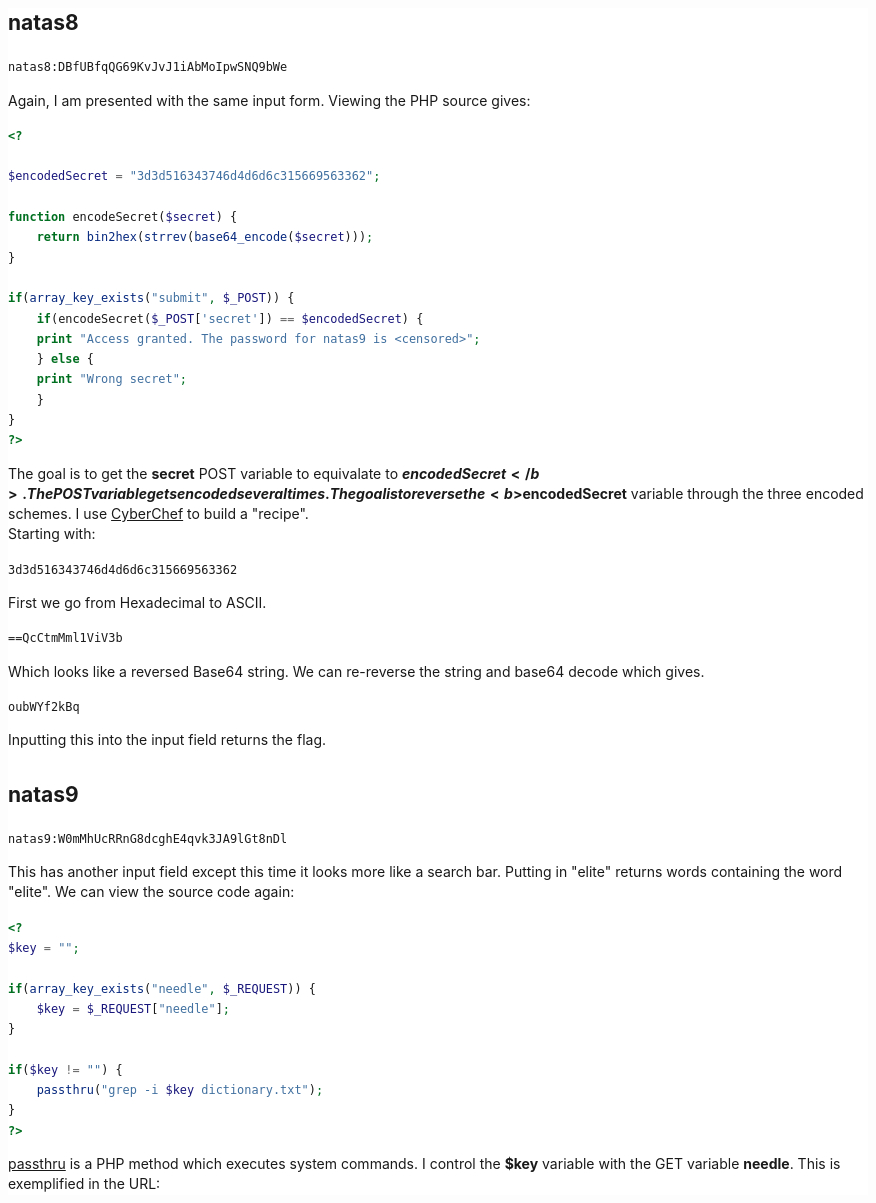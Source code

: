 ## natas8
```
natas8:DBfUBfqQG69KvJvJ1iAbMoIpwSNQ9bWe
```
Again, I am presented with the same input form. Viewing the PHP source gives:
```php
<?

$encodedSecret = "3d3d516343746d4d6d6c315669563362";

function encodeSecret($secret) {
    return bin2hex(strrev(base64_encode($secret)));
}

if(array_key_exists("submit", $_POST)) {
    if(encodeSecret($_POST['secret']) == $encodedSecret) {
    print "Access granted. The password for natas9 is <censored>";
    } else {
    print "Wrong secret";
    }
}
?>
```
The goal is to get the <b>secret</b> POST variable to equivalate to <b>$encodedSecret</b>. The POST variable gets encoded several times. The goal is to reverse the <b>$encodedSecret</b> variable through the three encoded schemes. I use <a href="https://gchq.github.io/CyberChef/">CyberChef</a> to build a "recipe".<br>
Starting with:
```
3d3d516343746d4d6d6c315669563362
```

First we go from Hexadecimal to ASCII.
```
==QcCtmMml1ViV3b
```
Which looks like a reversed Base64 string. We can re-reverse the string and base64 decode which gives.
```
oubWYf2kBq
```
Inputting this into the input field returns the flag.

## natas9
```
natas9:W0mMhUcRRnG8dcghE4qvk3JA9lGt8nDl
```
This has another input field except this time it looks more like a search bar. Putting in "elite" returns words containing the word "elite". We can view the source code again:
```php
<?
$key = "";

if(array_key_exists("needle", $_REQUEST)) {
    $key = $_REQUEST["needle"];
}

if($key != "") {
    passthru("grep -i $key dictionary.txt");
}
?>
```
<a href="https://www.php.net/manual/en/function.passthru.php">passthru</a> is a PHP method which executes system commands. I control the <b>$key</b> variable with the GET variable <b>needle</b>. This is exemplified in the URL: